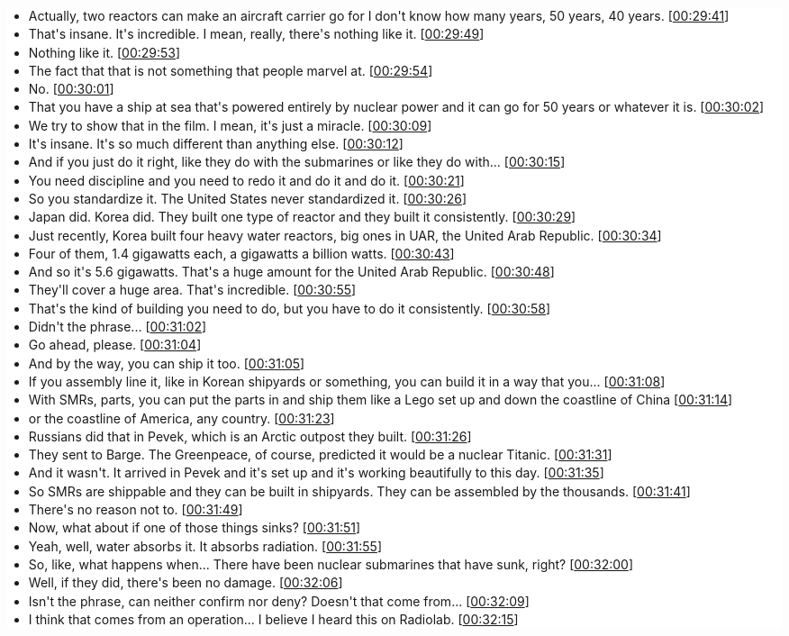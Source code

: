 *  Actually, two reactors can make an aircraft carrier go for I don't know how many years, 50 years, 40 years. [[00:29:41](https://www.youtube.com/watch?v=hw-ibiz-M04&t=1781.9s)]
*  That's insane. It's incredible. I mean, really, there's nothing like it. [[00:29:49](https://www.youtube.com/watch?v=hw-ibiz-M04&t=1789.9s)]
*  Nothing like it. [[00:29:53](https://www.youtube.com/watch?v=hw-ibiz-M04&t=1793.9s)]
*  The fact that that is not something that people marvel at. [[00:29:54](https://www.youtube.com/watch?v=hw-ibiz-M04&t=1794.9s)]
*  No. [[00:30:01](https://www.youtube.com/watch?v=hw-ibiz-M04&t=1801.9s)]
*  That you have a ship at sea that's powered entirely by nuclear power and it can go for 50 years or whatever it is. [[00:30:02](https://www.youtube.com/watch?v=hw-ibiz-M04&t=1802.9s)]
*  We try to show that in the film. I mean, it's just a miracle. [[00:30:09](https://www.youtube.com/watch?v=hw-ibiz-M04&t=1809.9s)]
*  It's insane. It's so much different than anything else. [[00:30:12](https://www.youtube.com/watch?v=hw-ibiz-M04&t=1812.9s)]
*  And if you just do it right, like they do with the submarines or like they do with... [[00:30:15](https://www.youtube.com/watch?v=hw-ibiz-M04&t=1815.9s)]
*  You need discipline and you need to redo it and do it and do it. [[00:30:21](https://www.youtube.com/watch?v=hw-ibiz-M04&t=1821.9s)]
*  So you standardize it. The United States never standardized it. [[00:30:26](https://www.youtube.com/watch?v=hw-ibiz-M04&t=1826.9s)]
*  Japan did. Korea did. They built one type of reactor and they built it consistently. [[00:30:29](https://www.youtube.com/watch?v=hw-ibiz-M04&t=1829.9s)]
*  Just recently, Korea built four heavy water reactors, big ones in UAR, the United Arab Republic. [[00:30:34](https://www.youtube.com/watch?v=hw-ibiz-M04&t=1834.9s)]
*  Four of them, 1.4 gigawatts each, a gigawatts a billion watts. [[00:30:43](https://www.youtube.com/watch?v=hw-ibiz-M04&t=1843.9s)]
*  And so it's 5.6 gigawatts. That's a huge amount for the United Arab Republic. [[00:30:48](https://www.youtube.com/watch?v=hw-ibiz-M04&t=1848.9s)]
*  They'll cover a huge area. That's incredible. [[00:30:55](https://www.youtube.com/watch?v=hw-ibiz-M04&t=1855.9s)]
*  That's the kind of building you need to do, but you have to do it consistently. [[00:30:58](https://www.youtube.com/watch?v=hw-ibiz-M04&t=1858.9s)]
*  Didn't the phrase... [[00:31:02](https://www.youtube.com/watch?v=hw-ibiz-M04&t=1862.9s)]
*  Go ahead, please. [[00:31:04](https://www.youtube.com/watch?v=hw-ibiz-M04&t=1864.9s)]
*  And by the way, you can ship it too. [[00:31:05](https://www.youtube.com/watch?v=hw-ibiz-M04&t=1865.9s)]
*  If you assembly line it, like in Korean shipyards or something, you can build it in a way that you... [[00:31:08](https://www.youtube.com/watch?v=hw-ibiz-M04&t=1868.9s)]
*  With SMRs, parts, you can put the parts in and ship them like a Lego set up and down the coastline of China [[00:31:14](https://www.youtube.com/watch?v=hw-ibiz-M04&t=1874.9s)]
*  or the coastline of America, any country. [[00:31:23](https://www.youtube.com/watch?v=hw-ibiz-M04&t=1883.9s)]
*  Russians did that in Pevek, which is an Arctic outpost they built. [[00:31:26](https://www.youtube.com/watch?v=hw-ibiz-M04&t=1886.9s)]
*  They sent to Barge. The Greenpeace, of course, predicted it would be a nuclear Titanic. [[00:31:31](https://www.youtube.com/watch?v=hw-ibiz-M04&t=1891.9s)]
*  And it wasn't. It arrived in Pevek and it's set up and it's working beautifully to this day. [[00:31:35](https://www.youtube.com/watch?v=hw-ibiz-M04&t=1895.9s)]
*  So SMRs are shippable and they can be built in shipyards. They can be assembled by the thousands. [[00:31:41](https://www.youtube.com/watch?v=hw-ibiz-M04&t=1901.9s)]
*  There's no reason not to. [[00:31:49](https://www.youtube.com/watch?v=hw-ibiz-M04&t=1909.9s)]
*  Now, what about if one of those things sinks? [[00:31:51](https://www.youtube.com/watch?v=hw-ibiz-M04&t=1911.9s)]
*  Yeah, well, water absorbs it. It absorbs radiation. [[00:31:55](https://www.youtube.com/watch?v=hw-ibiz-M04&t=1915.9s)]
*  So, like, what happens when... There have been nuclear submarines that have sunk, right? [[00:32:00](https://www.youtube.com/watch?v=hw-ibiz-M04&t=1920.9s)]
*  Well, if they did, there's been no damage. [[00:32:06](https://www.youtube.com/watch?v=hw-ibiz-M04&t=1926.9s)]
*  Isn't the phrase, can neither confirm nor deny? Doesn't that come from... [[00:32:09](https://www.youtube.com/watch?v=hw-ibiz-M04&t=1929.9s)]
*  I think that comes from an operation... I believe I heard this on Radiolab. [[00:32:15](https://www.youtube.com/watch?v=hw-ibiz-M04&t=1935.9s)]